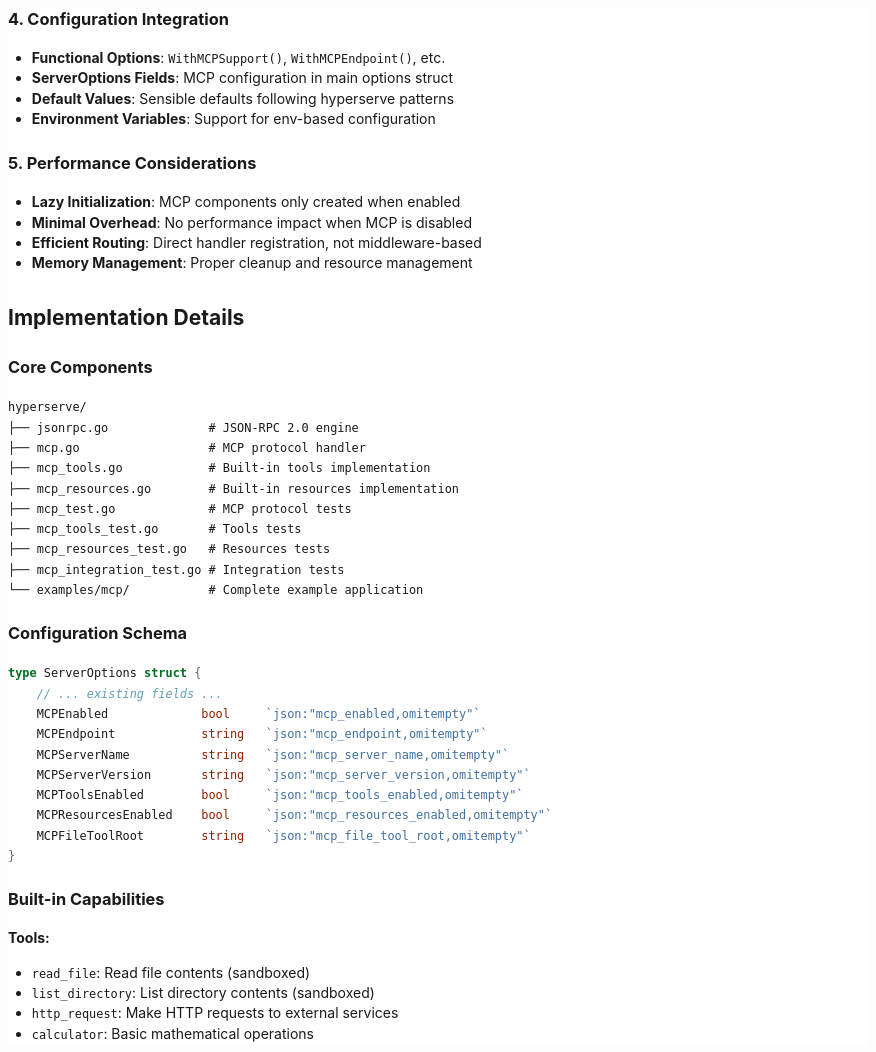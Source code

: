 ### 4. Configuration Integration

- **Functional Options**: `WithMCPSupport()`, `WithMCPEndpoint()`, etc.
- **ServerOptions Fields**: MCP configuration in main options struct
- **Default Values**: Sensible defaults following hyperserve patterns
- **Environment Variables**: Support for env-based configuration

### 5. Performance Considerations

- **Lazy Initialization**: MCP components only created when enabled
- **Minimal Overhead**: No performance impact when MCP is disabled
- **Efficient Routing**: Direct handler registration, not middleware-based
- **Memory Management**: Proper cleanup and resource management

## Implementation Details

### Core Components

```
hyperserve/
├── jsonrpc.go              # JSON-RPC 2.0 engine
├── mcp.go                  # MCP protocol handler
├── mcp_tools.go            # Built-in tools implementation
├── mcp_resources.go        # Built-in resources implementation
├── mcp_test.go             # MCP protocol tests
├── mcp_tools_test.go       # Tools tests
├── mcp_resources_test.go   # Resources tests
├── mcp_integration_test.go # Integration tests
└── examples/mcp/           # Complete example application
```

### Configuration Schema

```go
type ServerOptions struct {
    // ... existing fields ...
    MCPEnabled             bool     `json:"mcp_enabled,omitempty"`
    MCPEndpoint            string   `json:"mcp_endpoint,omitempty"`
    MCPServerName          string   `json:"mcp_server_name,omitempty"`
    MCPServerVersion       string   `json:"mcp_server_version,omitempty"`
    MCPToolsEnabled        bool     `json:"mcp_tools_enabled,omitempty"`
    MCPResourcesEnabled    bool     `json:"mcp_resources_enabled,omitempty"`
    MCPFileToolRoot        string   `json:"mcp_file_tool_root,omitempty"`
}
```

### Built-in Capabilities

**Tools:**
- `read_file`: Read file contents (sandboxed)
- `list_directory`: List directory contents (sandboxed)
- `http_request`: Make HTTP requests to external services
- `calculator`: Basic mathematical operations
